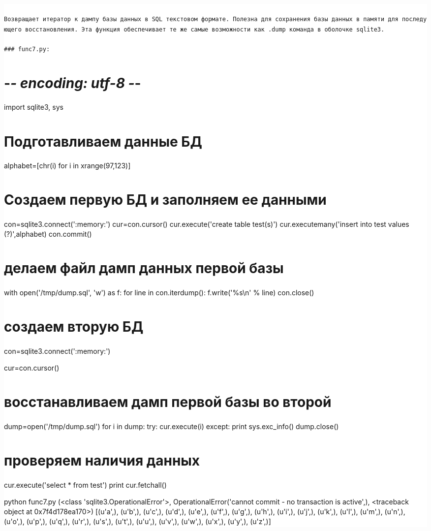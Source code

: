```

Возвращает итератор к дампу базы данных в SQL текстовом формате. Полезна для сохранения базы данных в памяти для последующего восстановления. Эта функция обеспечивает те же самые возможности как .dump команда в оболочке sqlite3. 

### func7.py:
```
# -*- encoding: utf-8 -*- 
import sqlite3, sys 
# Подготавливаем данные БД 
alphabet=[chr(i) for i in xrange(97,123)] 
# Создаем первую БД и заполняем ее данными 
con=sqlite3.connect(':memory:') 
cur=con.cursor() 
cur.execute('create table test(s)') 
cur.executemany('insert into test values (?)',alphabet) 
con.commit() 
# делаем файл дамп данных первой базы 
with open('/tmp/dump.sql', 'w') as f: 
    for line in con.iterdump(): 
        f.write('%s\n' % line) 
con.close() 

# создаем вторую БД 
con=sqlite3.connect(':memory:') 

cur=con.cursor() 
# восстанавливаем дамп первой базы во второй 
dump=open('/tmp/dump.sql') 
for i in dump: 
    try: 
        cur.execute(i) 
    except: 
        print sys.exc_info() 
dump.close() 
# проверяем наличия данных 
cur.execute('select * from test') 
print cur.fetchall()

python func7.py 
(<class 'sqlite3.OperationalError'>, OperationalError('cannot commit - no transaction is active',), <traceback object at 0x7f4d178ea170>)
[(u'a',), (u'b',), (u'c',), (u'd',), (u'e',), (u'f',), (u'g',), (u'h',), (u'i',), (u'j',), (u'k',), (u'l',), (u'm',), (u'n',), (u'o',), (u'p',), (u'q',), (u'r',), (u's',), (u't',), (u'u',), (u'v',), (u'w',), (u'x',), (u'y',), (u'z',)]
